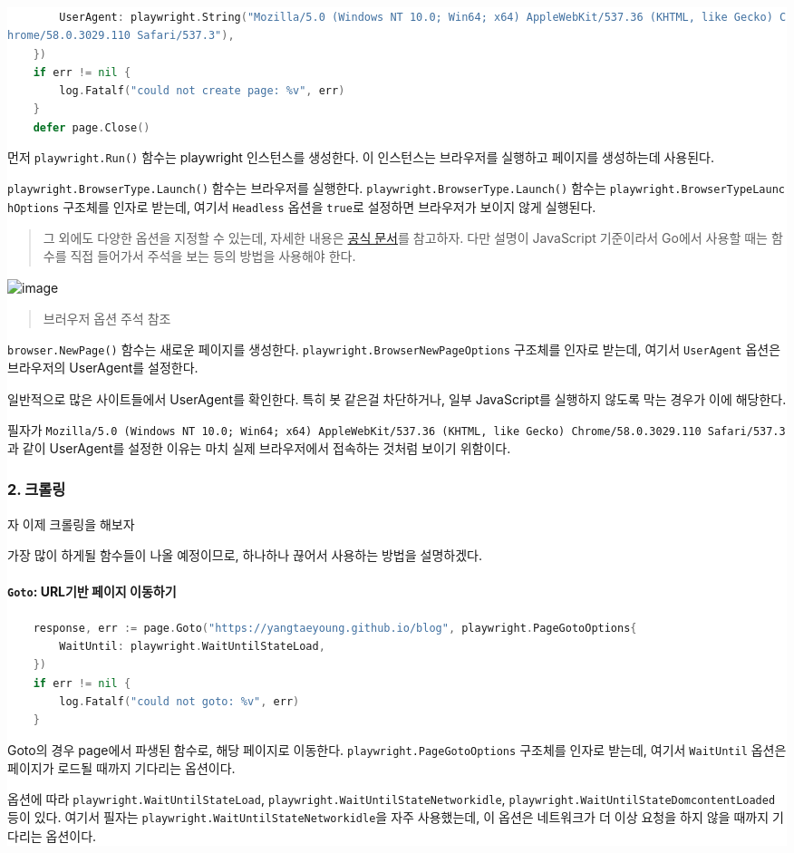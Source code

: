 ```go
        UserAgent: playwright.String("Mozilla/5.0 (Windows NT 10.0; Win64; x64) AppleWebKit/537.36 (KHTML, like Gecko) Chrome/58.0.3029.110 Safari/537.3"),
    })
    if err != nil {
        log.Fatalf("could not create page: %v", err)
    }
    defer page.Close()
```

먼저  `playwright.Run()` 함수는 playwright 인스턴스를 생성한다. 이 인스턴스는 브라우저를 실행하고 페이지를 생성하는데 사용된다.

`playwright.BrowserType.Launch()` 함수는 브라우저를 실행한다. `playwright.BrowserType.Launch()` 함수는
`playwright.BrowserTypeLaunchOptions` 구조체를 인자로 받는데, 여기서 `Headless` 옵션을 `true`로 설정하면 브라우저가 보이지 않게 실행된다.
> 그 외에도 다양한 옵션을 지정할 수 있는데, 자세한 내용은 [공식 문서](https://playwright.dev/docs/api/class-playwright)를 참고하자. 다만 설명이 JavaScript
> 기준이라서 Go에서 사용할 때는 함수를 직접 들어가서 주석을 보는 등의 방법을 사용해야 한다.

![image](/images/go/playwright-go-1739464296880.png)
> 브러우저 옵션 주석 참조

`browser.NewPage()` 함수는 새로운 페이지를 생성한다. `playwright.BrowserNewPageOptions` 구조체를 인자로 받는데, 여기서 `UserAgent` 옵션은 브라우저의
UserAgent를 설정한다.

일반적으로 많은 사이트들에서 UserAgent를 확인한다. 특히 봇 같은걸 차단하거나, 일부 JavaScript를 실행하지 않도록 막는 경우가 이에 해당한다.

필자가 `Mozilla/5.0 (Windows NT 10.0; Win64; x64) AppleWebKit/537.36 (KHTML, like Gecko) Chrome/58.0.3029.110 Safari/537.3`
과 같이 UserAgent를 설정한 이유는 마치 실제 브라우저에서 접속하는 것처럼 보이기 위함이다.

### 2. 크롤링

자 이제 크롤링을 해보자

가장 많이 하게될 함수들이 나올 예정이므로, 하나하나 끊어서 사용하는 방법을 설명하겠다.

#### `Goto`: URL기반 페이지 이동하기

```go
    response, err := page.Goto("https://yangtaeyoung.github.io/blog", playwright.PageGotoOptions{
        WaitUntil: playwright.WaitUntilStateLoad,
    })
    if err != nil {
        log.Fatalf("could not goto: %v", err)
    }
```

Goto의 경우 page에서 파생된 함수로, 해당 페이지로 이동한다. `playwright.PageGotoOptions` 구조체를 인자로 받는데, 여기서 `WaitUntil` 옵션은 페이지가 로드될 때까지 기다리는
옵션이다.

옵션에 따라 `playwright.WaitUntilStateLoad`, `playwright.WaitUntilStateNetworkidle`,
`playwright.WaitUntilStateDomcontentLoaded` 등이 있다.
여기서 필자는 `playwright.WaitUntilStateNetworkidle`을 자주 사용했는데, 이 옵션은 네트워크가 더 이상 요청을 하지 않을 때까지 기다리는 옵션이다.
